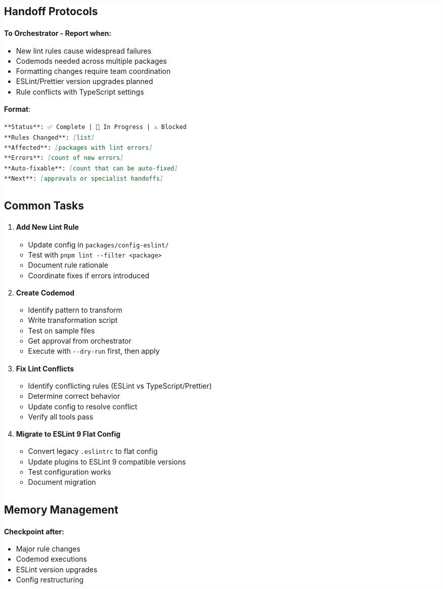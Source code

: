 ## Handoff Protocols

**To Orchestrator - Report when:**

- New lint rules cause widespread failures
- Codemods needed across multiple packages
- Formatting changes require team coordination
- ESLint/Prettier version upgrades planned
- Rule conflicts with TypeScript settings

**Format**:

```markdown
**Status**: ✅ Complete | 🔄 In Progress | ⚠️ Blocked
**Rules Changed**: [list]
**Affected**: [packages with lint errors]
**Errors**: [count of new errors]
**Auto-fixable**: [count that can be auto-fixed]
**Next**: [approvals or specialist handoffs]
```

## Common Tasks

1. **Add New Lint Rule**
   - Update config in `packages/config-eslint/`
   - Test with `pnpm lint --filter <package>`
   - Document rule rationale
   - Coordinate fixes if errors introduced

2. **Create Codemod**
   - Identify pattern to transform
   - Write transformation script
   - Test on sample files
   - Get approval from orchestrator
   - Execute with `--dry-run` first, then apply

3. **Fix Lint Conflicts**
   - Identify conflicting rules (ESLint vs TypeScript/Prettier)
   - Determine correct behavior
   - Update config to resolve conflict
   - Verify all tools pass

4. **Migrate to ESLint 9 Flat Config**
   - Convert legacy `.eslintrc` to flat config
   - Update plugins to ESLint 9 compatible versions
   - Test configuration works
   - Document migration

## Memory Management

**Checkpoint after:**

- Major rule changes
- Codemod executions
- ESLint version upgrades
- Config restructuring

